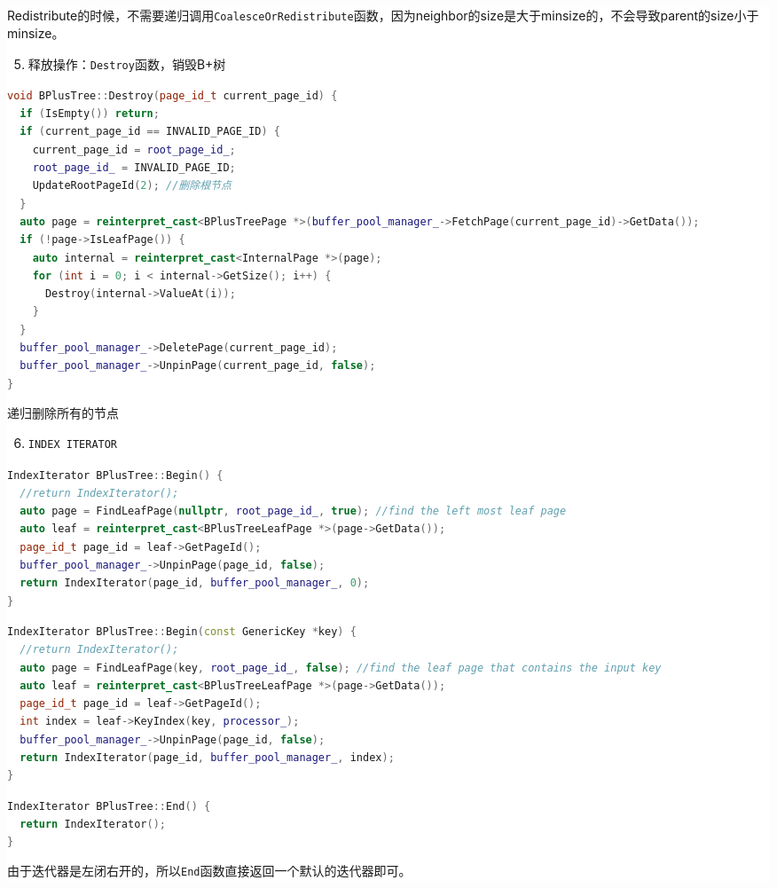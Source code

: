 Redistribute的时候，不需要递归调用`CoalesceOrRedistribute`函数，因为neighbor的size是大于minsize的，不会导致parent的size小于minsize。

5. 释放操作：`Destroy`函数，销毁B+树
```cpp
void BPlusTree::Destroy(page_id_t current_page_id) {  
  if (IsEmpty()) return;
  if (current_page_id == INVALID_PAGE_ID) {
    current_page_id = root_page_id_;
    root_page_id_ = INVALID_PAGE_ID;
    UpdateRootPageId(2); //删除根节点
  }
  auto page = reinterpret_cast<BPlusTreePage *>(buffer_pool_manager_->FetchPage(current_page_id)->GetData());
  if (!page->IsLeafPage()) {
    auto internal = reinterpret_cast<InternalPage *>(page);
    for (int i = 0; i < internal->GetSize(); i++) {
      Destroy(internal->ValueAt(i));
    }
  }
  buffer_pool_manager_->DeletePage(current_page_id);
  buffer_pool_manager_->UnpinPage(current_page_id, false);
}
```
递归删除所有的节点


6. `INDEX ITERATOR`
```cpp
IndexIterator BPlusTree::Begin() { 
  //return IndexIterator(); 
  auto page = FindLeafPage(nullptr, root_page_id_, true); //find the left most leaf page
  auto leaf = reinterpret_cast<BPlusTreeLeafPage *>(page->GetData());
  page_id_t page_id = leaf->GetPageId();
  buffer_pool_manager_->UnpinPage(page_id, false);
  return IndexIterator(page_id, buffer_pool_manager_, 0);
}
```

```cpp
IndexIterator BPlusTree::Begin(const GenericKey *key) { 
  //return IndexIterator(); 
  auto page = FindLeafPage(key, root_page_id_, false); //find the leaf page that contains the input key
  auto leaf = reinterpret_cast<BPlusTreeLeafPage *>(page->GetData());
  page_id_t page_id = leaf->GetPageId();
  int index = leaf->KeyIndex(key, processor_);
  buffer_pool_manager_->UnpinPage(page_id, false);
  return IndexIterator(page_id, buffer_pool_manager_, index);
}
```

```cpp
IndexIterator BPlusTree::End() { 
  return IndexIterator(); 
}
```
由于迭代器是左闭右开的，所以`End`函数直接返回一个默认的迭代器即可。
